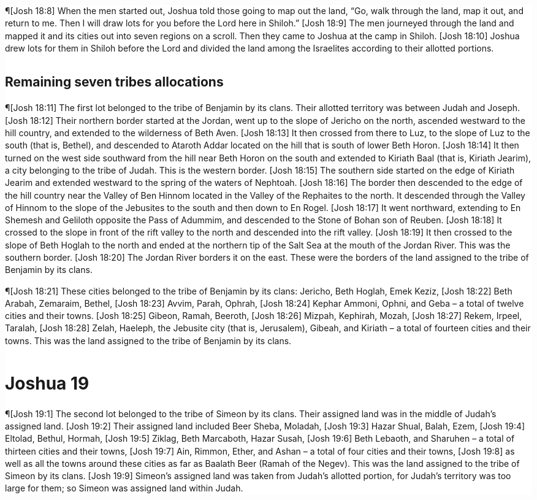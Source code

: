 ¶[Josh 18:8] When the men started out, Joshua told those going to map out the land, “Go, walk through the land, map it out, and return to me. Then I will draw lots for you before the Lord here in Shiloh.”
[Josh 18:9] The men journeyed through the land and mapped it and its cities out into seven regions on a scroll. Then they came to Joshua at the camp in Shiloh.
[Josh 18:10] Joshua drew lots for them in Shiloh before the Lord and divided the land among the Israelites according to their allotted portions.

## Remaining seven tribes allocations
¶[Josh 18:11] The first lot belonged to the tribe of Benjamin by its clans. Their allotted territory was between Judah and Joseph.
[Josh 18:12] Their northern border started at the Jordan, went up to the slope of Jericho on the north, ascended westward to the hill country, and extended to the wilderness of Beth Aven.
[Josh 18:13] It then crossed from there to Luz, to the slope of Luz to the south (that is, Bethel), and descended to Ataroth Addar located on the hill that is south of lower Beth Horon.
[Josh 18:14] It then turned on the west side southward from the hill near Beth Horon on the south and extended to Kiriath Baal (that is, Kiriath Jearim), a city belonging to the tribe of Judah. This is the western border.
[Josh 18:15] The southern side started on the edge of Kiriath Jearim and extended westward to the spring of the waters of Nephtoah.
[Josh 18:16] The border then descended to the edge of the hill country near the Valley of Ben Hinnom located in the Valley of the Rephaites to the north. It descended through the Valley of Hinnom to the slope of the Jebusites to the south and then down to En Rogel.
[Josh 18:17] It went northward, extending to En Shemesh and Geliloth opposite the Pass of Adummim, and descended to the Stone of Bohan son of Reuben.
[Josh 18:18] It crossed to the slope in front of the rift valley to the north and descended into the rift valley.
[Josh 18:19] It then crossed to the slope of Beth Hoglah to the north and ended at the northern tip of the Salt Sea at the mouth of the Jordan River. This was the southern border.
[Josh 18:20] The Jordan River borders it on the east. These were the borders of the land assigned to the tribe of Benjamin by its clans.

¶[Josh 18:21] These cities belonged to the tribe of Benjamin by its clans: Jericho, Beth Hoglah, Emek Keziz,
[Josh 18:22] Beth Arabah, Zemaraim, Bethel,
[Josh 18:23] Avvim, Parah, Ophrah,
[Josh 18:24] Kephar Ammoni, Ophni, and Geba – a total of twelve cities and their towns.
[Josh 18:25] Gibeon, Ramah, Beeroth,
[Josh 18:26] Mizpah, Kephirah, Mozah,
[Josh 18:27] Rekem, Irpeel, Taralah,
[Josh 18:28] Zelah, Haeleph, the Jebusite city (that is, Jerusalem), Gibeah, and Kiriath – a total of fourteen cities and their towns. This was the land assigned to the tribe of Benjamin by its clans.


# Joshua 19

¶[Josh 19:1] The second lot belonged to the tribe of Simeon by its clans. Their assigned land was in the middle of Judah’s assigned land.
[Josh 19:2] Their assigned land included Beer Sheba, Moladah,
[Josh 19:3] Hazar Shual, Balah, Ezem,
[Josh 19:4] Eltolad, Bethul, Hormah,
[Josh 19:5] Ziklag, Beth Marcaboth, Hazar Susah,
[Josh 19:6] Beth Lebaoth, and Sharuhen – a total of thirteen cities and their towns,
[Josh 19:7] Ain, Rimmon, Ether, and Ashan – a total of four cities and their towns,
[Josh 19:8] as well as all the towns around these cities as far as Baalath Beer (Ramah of the Negev). This was the land assigned to the tribe of Simeon by its clans.
[Josh 19:9] Simeon’s assigned land was taken from Judah’s allotted portion, for Judah’s territory was too large for them; so Simeon was assigned land within Judah.
